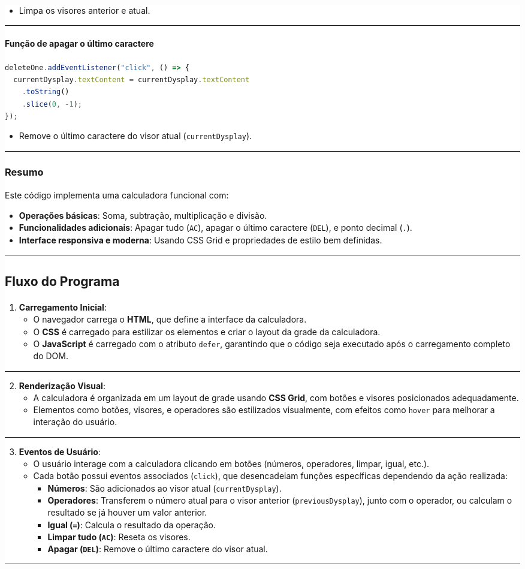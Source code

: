 - Limpa os visores anterior e atual.

---

#### **Função de apagar o último caractere**

```javascript
deleteOne.addEventListener("click", () => {
  currentDysplay.textContent = currentDysplay.textContent
    .toString()
    .slice(0, -1);
});
```

- Remove o último caractere do visor atual (`currentDysplay`).

---

### **Resumo**

Este código implementa uma calculadora funcional com:

- **Operações básicas**: Soma, subtração, multiplicação e divisão.
- **Funcionalidades adicionais**: Apagar tudo (`AC`), apagar o último caractere (`DEL`), e ponto decimal (`.`).
- **Interface responsiva e moderna**: Usando CSS Grid e propriedades de estilo bem definidas.

---

## **Fluxo do Programa**

1. **Carregamento Inicial**:
    - O navegador carrega o **HTML**, que define a interface da calculadora.
    - O **CSS** é carregado para estilizar os elementos e criar o layout da grade da calculadora.
    - O **JavaScript** é carregado com o atributo `defer`, garantindo que o código seja executado após o carregamento completo do DOM.

---

2. **Renderização Visual**:
    - A calculadora é organizada em um layout de grade usando **CSS Grid**, com botões e visores posicionados adequadamente.
    - Elementos como botões, visores, e operadores são estilizados visualmente, com efeitos como `hover` para melhorar a interação do usuário.

---

3. **Eventos de Usuário**:
    - O usuário interage com a calculadora clicando em botões (números, operadores, limpar, igual, etc.).
    - Cada botão possui eventos associados (`click`), que desencadeiam funções específicas dependendo da ação realizada:
        - **Números**: São adicionados ao visor atual (`currentDysplay`).
        - **Operadores**: Transferem o número atual para o visor anterior (`previousDysplay`), junto com o operador, ou calculam o resultado se já houver um valor anterior.
        - **Igual (`=`)**: Calcula o resultado da operação.
        - **Limpar tudo (`AC`)**: Reseta os visores.
        - **Apagar (`DEL`)**: Remove o último caractere do visor atual.

---